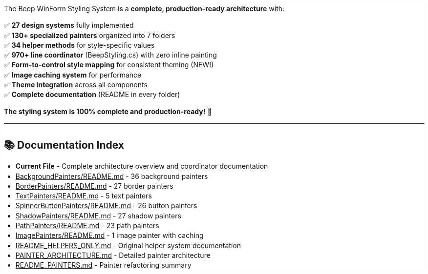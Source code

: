 The Beep WinForm Styling System is a **complete, production-ready architecture** with:

✅ **27 design systems** fully implemented  
✅ **130+ specialized painters** organized into 7 folders  
✅ **34 helper methods** for style-specific values  
✅ **970+ line coordinator** (BeepStyling.cs) with zero inline painting  
✅ **Form-to-control style mapping** for consistent theming (NEW!)  
✅ **Image caching system** for performance  
✅ **Theme integration** across all components  
✅ **Complete documentation** (README in every folder)  

**The styling system is 100% complete and production-ready!** 🎨

---

## 📚 Documentation Index

- **Current File** - Complete architecture overview and coordinator documentation
- [BackgroundPainters/README.md](BackgroundPainters/README.md) - 36 background painters
- [BorderPainters/README.md](BorderPainters/README.md) - 27 border painters
- [TextPainters/README.md](TextPainters/README.md) - 5 text painters
- [SpinnerButtonPainters/README.md](SpinnerButtonPainters/README.md) - 26 button painters
- [ShadowPainters/README.md](ShadowPainters/README.md) - 27 shadow painters
- [PathPainters/README.md](PathPainters/README.md) - 23 path painters
- [ImagePainters/README.md](ImagePainters/README.md) - 1 image painter with caching
- [README_HELPERS_ONLY.md](README_HELPERS_ONLY.md) - Original helper system documentation
- [PAINTER_ARCHITECTURE.md](PAINTER_ARCHITECTURE.md) - Detailed painter architecture
- [README_PAINTERS.md](README_PAINTERS.md) - Painter refactoring summary

